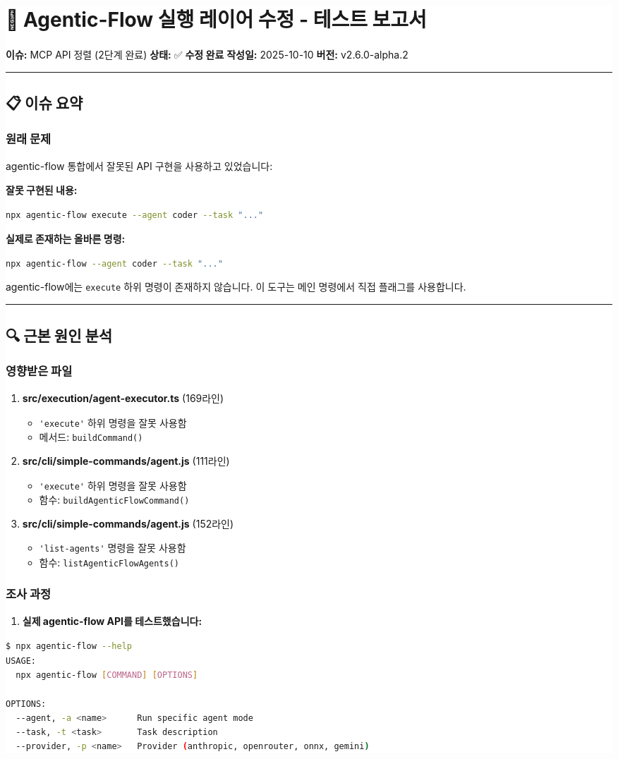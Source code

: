 # 🔧 Agentic-Flow 실행 레이어 수정 - 테스트 보고서

**이슈:** MCP API 정렬 (2단계 완료)
**상태:** ✅ **수정 완료**
**작성일:** 2025-10-10
**버전:** v2.6.0-alpha.2

---

## 📋 이슈 요약

### 원래 문제
agentic-flow 통합에서 잘못된 API 구현을 사용하고 있었습니다:

**잘못 구현된 내용:**
```bash
npx agentic-flow execute --agent coder --task "..."
```

**실제로 존재하는 올바른 명령:**
```bash
npx agentic-flow --agent coder --task "..."
```

agentic-flow에는 `execute` 하위 명령이 존재하지 않습니다. 이 도구는 메인 명령에서 직접 플래그를 사용합니다.

---

## 🔍 근본 원인 분석

### 영향받은 파일
1. **src/execution/agent-executor.ts** (169라인)
   - `'execute'` 하위 명령을 잘못 사용함
   - 메서드: `buildCommand()`

2. **src/cli/simple-commands/agent.js** (111라인)
   - `'execute'` 하위 명령을 잘못 사용함
   - 함수: `buildAgenticFlowCommand()`

3. **src/cli/simple-commands/agent.js** (152라인)
   - `'list-agents'` 명령을 잘못 사용함
   - 함수: `listAgenticFlowAgents()`

### 조사 과정

1. **실제 agentic-flow API를 테스트했습니다:**
```bash
$ npx agentic-flow --help
USAGE:
  npx agentic-flow [COMMAND] [OPTIONS]

OPTIONS:
  --agent, -a <name>      Run specific agent mode
  --task, -t <task>       Task description
  --provider, -p <name>   Provider (anthropic, openrouter, onnx, gemini)
```
